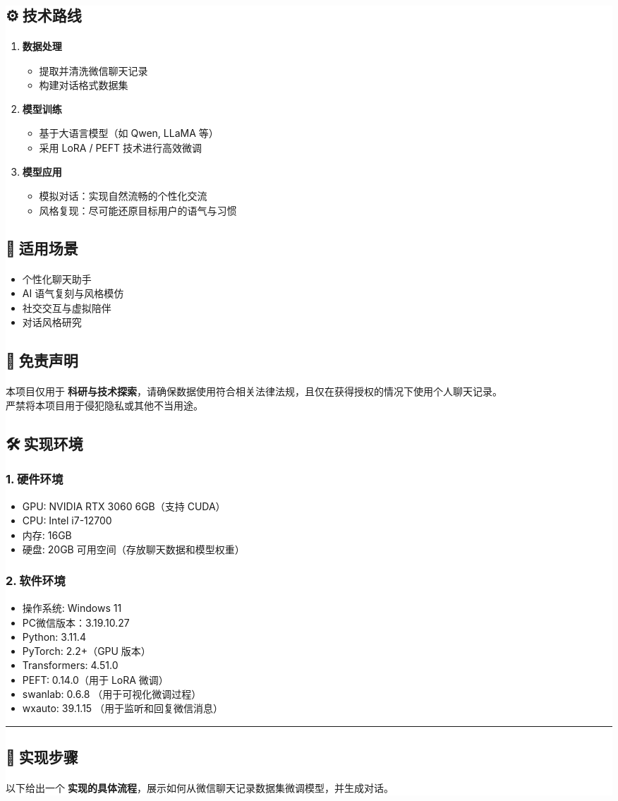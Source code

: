 ## ⚙️ 技术路线
1. **数据处理**  
   - 提取并清洗微信聊天记录  
   - 构建对话格式数据集  

2. **模型训练**  
   - 基于大语言模型（如 Qwen, LLaMA 等）  
   - 采用 LoRA / PEFT 技术进行高效微调  

3. **模型应用**  
   - 模拟对话：实现自然流畅的个性化交流  
   - 风格复现：尽可能还原目标用户的语气与习惯  

## 📌 适用场景
- 个性化聊天助手  
- AI 语气复刻与风格模仿  
- 社交交互与虚拟陪伴  
- 对话风格研究  

## 📜 免责声明
本项目仅用于 **科研与技术探索**，请确保数据使用符合相关法律法规，且仅在获得授权的情况下使用个人聊天记录。  
严禁将本项目用于侵犯隐私或其他不当用途。


## 🛠️ 实现环境

### 1. 硬件环境
- GPU: NVIDIA RTX 3060 6GB（支持 CUDA）  
- CPU: Intel i7-12700
- 内存: 16GB  
- 硬盘: 20GB 可用空间（存放聊天数据和模型权重）  

### 2. 软件环境
- 操作系统: Windows 11
- PC微信版本：3.19.10.27
- Python: 3.11.4
- PyTorch: 2.2+（GPU 版本）  
- Transformers: 4.51.0  
- PEFT: 0.14.0（用于 LoRA 微调）  
- swanlab: 0.6.8 （用于可视化微调过程）
- wxauto: 39.1.15 （用于监听和回复微信消息）


---

## 🚀 实现步骤

以下给出一个 **实现的具体流程**，展示如何从微信聊天记录数据集微调模型，并生成对话。  

